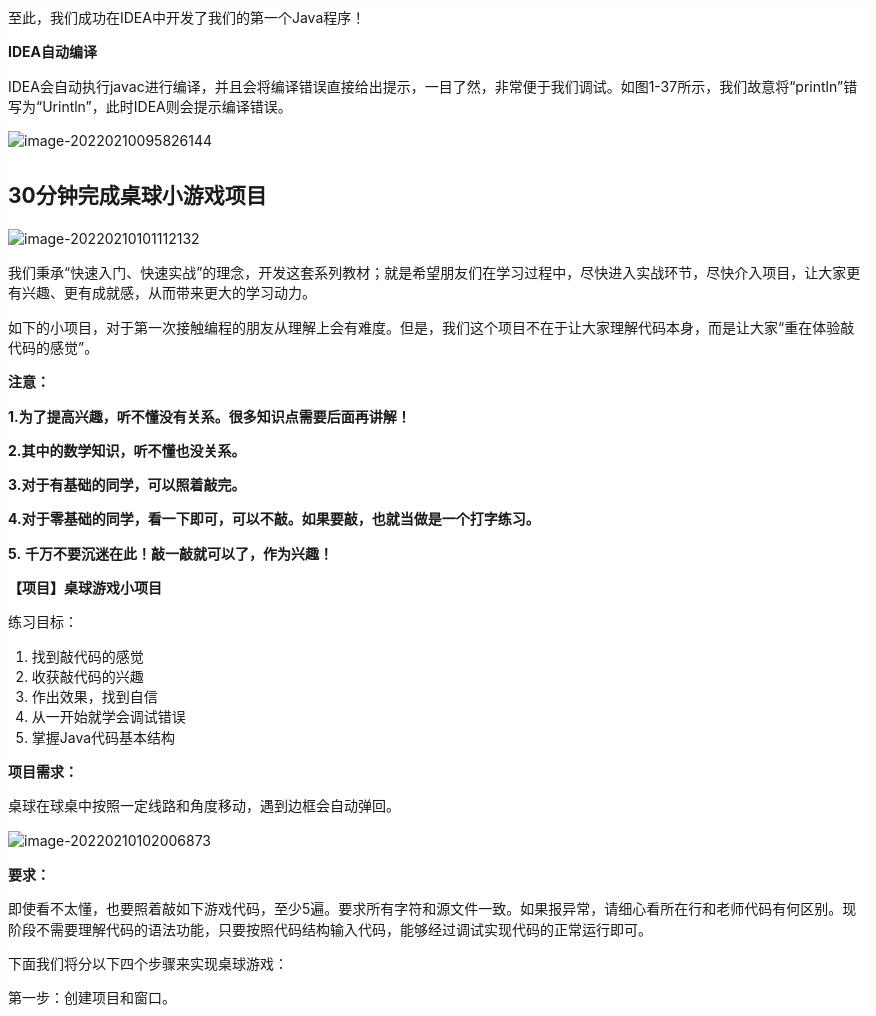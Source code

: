 至此，我们成功在IDEA中开发了我们的第一个Java程序！



**IDEA自动编译**

IDEA会自动执行javac进行编译，并且会将编译错误直接给出提示，一目了然，非常便于我们调试。如图1-37所示，我们故意将“println”错写为“Urintln”，此时IDEA则会提示编译错误。

![image-20220210095826144](https://www.itbaizhan.com/wiki/imgs/image-20220210095826144.png)

## **30分钟完成桌球小游戏项目**

![image-20220210101112132](https://www.itbaizhan.com/wiki/imgs/image-20220210101112132.png)

我们秉承“快速入门、快速实战”的理念，开发这套系列教材；就是希望朋友们在学习过程中，尽快进入实战环节，尽快介入项目，让大家更有兴趣、更有成就感，从而带来更大的学习动力。

如下的小项目，对于第一次接触编程的朋友从理解上会有难度。但是，我们这个项目不在于让大家理解代码本身，而是让大家“重在体验敲代码的感觉”。



**注意：**

**1.为了提高兴趣，听不懂没有关系。很多知识点需要后面再讲解！**

**2.其中的数学知识，听不懂也没关系。**

**3.对于有基础的同学，可以照着敲完。**

**4.对于零基础的同学，看一下即可，可以不敲。如果要敲，也就当做是一个打字练习。**

**5.** **千万不要沉迷在此！敲一敲就可以了，作为兴趣！**



**【项目】桌球游戏小项目**

练习目标：

1. 找到敲代码的感觉
2. 收获敲代码的兴趣
3. 作出效果，找到自信
4. 从一开始就学会调试错误
5. 掌握Java代码基本结构



**项目需求：**

桌球在球桌中按照一定线路和角度移动，遇到边框会自动弹回。

![image-20220210102006873](https://www.itbaizhan.com/wiki/imgs/image-20220210102006873.png)

**要求：**

即使看不太懂，也要照着敲如下游戏代码，至少5遍。要求所有字符和源文件一致。如果报异常，请细心看所在行和老师代码有何区别。现阶段不需要理解代码的语法功能，只要按照代码结构输入代码，能够经过调试实现代码的正常运行即可。



下面我们将分以下四个步骤来实现桌球游戏：

第一步：创建项目和窗口。
